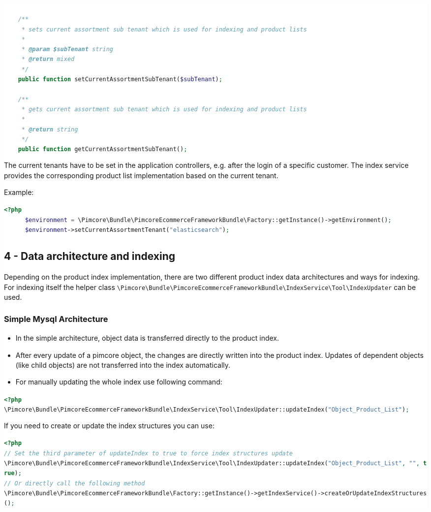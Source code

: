 ```php

    /**
     * sets current assortment sub tenant which is used for indexing and product lists
     *
     * @param $subTenant string
     * @return mixed
     */
    public function setCurrentAssortmentSubTenant($subTenant);

    /**
     * gets current assortment sub tenant which is used for indexing and product lists
     *
     * @return string
     */
    public function getCurrentAssortmentSubTenant();
```

The current tenants have to be set in the application controllers, e.g. after the login of a specific customer. The index service provides the corresponding product list implementation based on the current tenant.

Example:
```php
<?php
      $environment = \Pimcore\Bundle\PimcoreEcommerceFrameworkBundle\Factory::getInstance()->getEnvironment();
      $environment->setCurrentAssortmentTenant("elasticsearch");
```

## 4 - Data architecture and indexing
Depending on the product index implementation, there are two different product index data architectures and ways for indexing. For indexing itself the helper class ```\Pimcore\Bundle\PimcoreEcommerceFrameworkBundle\IndexService\Tool\IndexUpdater``` can be used.

### Simple Mysql Architecture
- In the simple architecture, object data is transferred directly to the product index. 
- After every update of a pimcore object, the changes are directly written into the product index. Updates of dependent objects (like child objects) are not transferred into the index automatically. 

- For manually updating the whole index use following command: 

```php
<?php
\Pimcore\Bundle\PimcoreEcommerceFrameworkBundle\IndexService\Tool\IndexUpdater::updateIndex("Object_Product_List");
```

If you need to create or update the index structures you can use:

```php
<?php
// Set the third parameter of updateIndex to true to force index structures update
\Pimcore\Bundle\PimcoreEcommerceFrameworkBundle\IndexService\Tool\IndexUpdater::updateIndex("Object_Product_List", "", true);
// Or directly call the following method
\Pimcore\Bundle\PimcoreEcommerceFrameworkBundle\Factory::getInstance()->getIndexService()->createOrUpdateIndexStructures();
```
